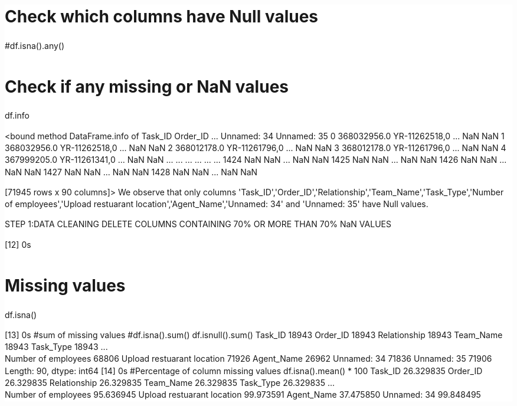 # Check which columns have Null values
#df.isna().any()
# Check if any missing or NaN values
df.info

<bound method DataFrame.info of           Task_ID       Order_ID  ...  Unnamed: 34 Unnamed: 35
0     368032956.0  YR-11262518,0  ...          NaN         NaN
1     368032956.0  YR-11262518,0  ...          NaN         NaN
2     368012178.0  YR-11261796,0  ...          NaN         NaN
3     368012178.0  YR-11261796,0  ...          NaN         NaN
4     367999205.0  YR-11261341,0  ...          NaN         NaN
...           ...            ...  ...          ...         ...
1424          NaN            NaN  ...          NaN         NaN
1425          NaN            NaN  ...          NaN         NaN
1426          NaN            NaN  ...          NaN         NaN
1427          NaN            NaN  ...          NaN         NaN
1428          NaN            NaN  ...          NaN         NaN

[71945 rows x 90 columns]>
We observe that only columns 'Task_ID','Order_ID','Relationship','Team_Name','Task_Type','Number of employees','Upload restuarant location','Agent_Name','Unnamed: 34' and 'Unnamed: 35' have Null values.

STEP 1:DATA CLEANING DELETE COLUMNS CONTAINING 70% OR MORE THAN 70% NaN VALUES

[12]
0s
# Missing values
df.isna()

[13]
0s
#sum of missing values
#df.isna().sum()
df.isnull().sum()
Task_ID                       18943
Order_ID                      18943
Relationship                  18943
Team_Name                     18943
Task_Type                     18943
                              ...  
Number of employees           68806
Upload restuarant location    71926
Agent_Name                    26962
Unnamed: 34                   71836
Unnamed: 35                   71906
Length: 90, dtype: int64
[14]
0s
#Percentage of column missing values
df.isna().mean() * 100
Task_ID                       26.329835
Order_ID                      26.329835
Relationship                  26.329835
Team_Name                     26.329835
Task_Type                     26.329835
                                ...    
Number of employees           95.636945
Upload restuarant location    99.973591
Agent_Name                    37.475850
Unnamed: 34                   99.848495